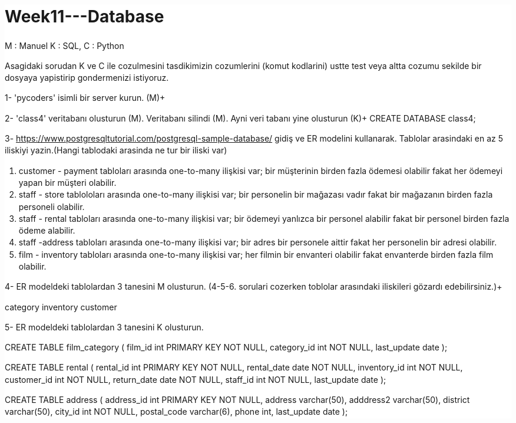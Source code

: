 # Week11---Database

M : Manuel
K : SQL,
C : Python

Asagidaki sorudan K ve C ile cozulmesini tasdikimizin cozumlerini (komut kodlarini) ustte test veya altta cozumu sekilde bir dosyaya yapistirip gondermenizi istiyoruz.

1- 'pycoders' isimli bir server kurun. (M)+

2- 'class4' veritabanı olusturun (M). Veritabanı silindi (M). Ayni veri tabanı yine olusturun (K)+
CREATE DATABASE class4;

3- https://www.postgresqltutorial.com/postgresql-sample-database/ gidiş ve ER modelini kullanarak. Tablolar arasindaki en az 5 iliskiyi yazin.(Hangi tablodaki arasinda ne tur bir iliski var)

1. customer - payment tabloları arasında one-to-many ilişkisi var; bir müşterinin birden fazla ödemesi olabilir fakat her ödemeyi yapan bir müşteri olabilir.
2. staff - store tabloloları arasında one-to-many ilişkisi var; bir personelin bir mağazası vadır fakat bir mağazanın birden fazla personeli olabilir.
3. staff - rental tabloları arasında one-to-many ilişkisi var; bir ödemeyi yanlızca bir personel alabilir fakat bir personel birden fazla ödeme alabilir.
4. staff -address tabloları arasında one-to-many ilişkisi var; bir adres bir personele aittir fakat her personelin bir adresi olabilir.
5. film - inventory tabloları arasında one-to-many ilişkisi var; her filmin bir envanteri olabilir fakat envanterde birden fazla film olabilir.

4- ER modeldeki tablolardan 3 tanesini M olusturun. (4-5-6. sorulari cozerken toblolar arasındaki iliskileri gözardı edebilirsiniz.)+

category
inventory
customer

5- ER modeldeki tablolardan 3 tanesini K olusturun.

CREATE TABLE film_category (
	film_id int PRIMARY KEY NOT NULL,
	category_id int NOT NULL,
	last_update date
);


CREATE TABLE rental (
	rental_id int PRIMARY KEY NOT NULL,
	rental_date date NOT NULL,
	inventory_id int NOT NULL,
	customer_id int NOT NULL,
	return_date date NOT NULL,
	staff_id int NOT NULL,
	last_update date
);


CREATE TABLE address (
	address_id int PRIMARY KEY NOT NULL,
	address varchar(50),
	adddress2 varchar(50),
	district varchar(50),
	city_id int NOT NULL,
	postal_code varchar(6),
	phone int,
	last_update date
);
